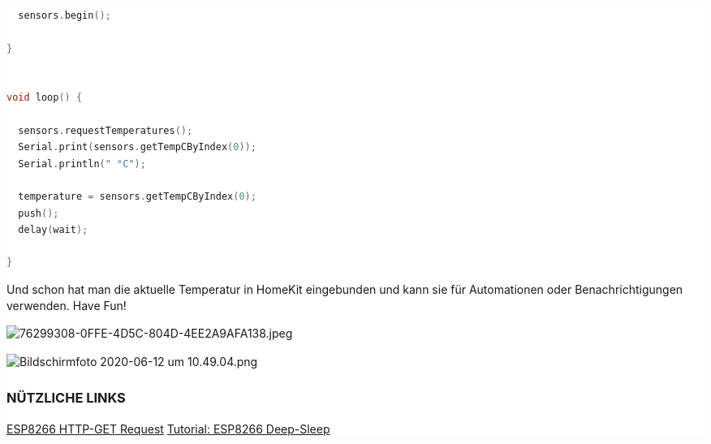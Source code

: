 ```c++
  sensors.begin();
  
}


void loop() {
  
  sensors.requestTemperatures();
  Serial.print(sensors.getTempCByIndex(0));
  Serial.println(" °C");
  
  temperature = sensors.getTempCByIndex(0);
  push();
  delay(wait);

}
```

Und schon hat man die aktuelle Temperatur in HomeKit eingebunden und kann sie für Automationen oder Benachrichtigungen verwenden. Have Fun!

![76299308-0FFE-4D5C-804D-4EE2A9AFA138.jpeg](https://web.archive.org/web/20220520013235im_/https://my.makesmart.net/assets/uploads/files/1591952829798-76299308-0ffe-4d5c-804d-4ee2a9afa138-resized.jpeg)

![Bildschirmfoto 2020-06-12 um 10.49.04.png](https://web.archive.org/web/20220520013235im_/https://my.makesmart.net/assets/uploads/files/1591952421511-bildschirmfoto-2020-06-12-um-10.49.04.png)

###  NÜTZLICHE LINKS

[ESP8266 HTTP-GET Request](https://web.archive.org/web/20220520013235/https://my.makesmart.net/topic/67/esp8266-http-get-request)
[Tutorial: ESP8266 Deep-Sleep](https://web.archive.org/web/20220520013235/https://my.makesmart.net/topic/62/tutorial-esp8266-deep-sleep)